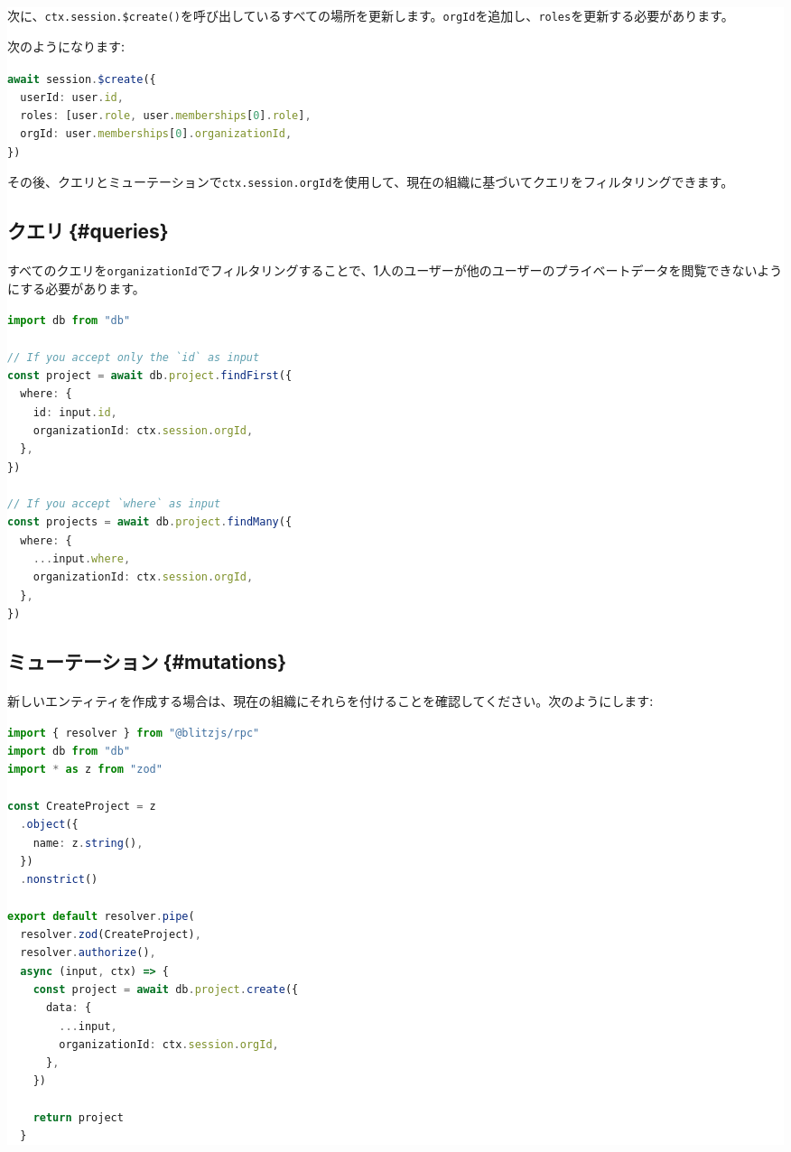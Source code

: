次に、`ctx.session.$create()`を呼び出しているすべての場所を更新します。`orgId`を追加し、`roles`を更新する必要があります。

次のようになります:

```ts
await session.$create({
  userId: user.id,
  roles: [user.role, user.memberships[0].role],
  orgId: user.memberships[0].organizationId,
})
```

その後、クエリとミューテーションで`ctx.session.orgId`を使用して、現在の組織に基づいてクエリをフィルタリングできます。

## クエリ {#queries}

すべてのクエリを`organizationId`でフィルタリングすることで、1人のユーザーが他のユーザーのプライベートデータを閲覧できないようにする必要があります。

```ts
import db from "db"

// If you accept only the `id` as input
const project = await db.project.findFirst({
  where: {
    id: input.id,
    organizationId: ctx.session.orgId,
  },
})

// If you accept `where` as input
const projects = await db.project.findMany({
  where: {
    ...input.where,
    organizationId: ctx.session.orgId,
  },
})
```

## ミューテーション {#mutations}

新しいエンティティを作成する場合は、現在の組織にそれらを付けることを確認してください。次のようにします:

```ts
import { resolver } from "@blitzjs/rpc"
import db from "db"
import * as z from "zod"

const CreateProject = z
  .object({
    name: z.string(),
  })
  .nonstrict()

export default resolver.pipe(
  resolver.zod(CreateProject),
  resolver.authorize(),
  async (input, ctx) => {
    const project = await db.project.create({
      data: {
        ...input,
        organizationId: ctx.session.orgId,
      },
    })

    return project
  }
```